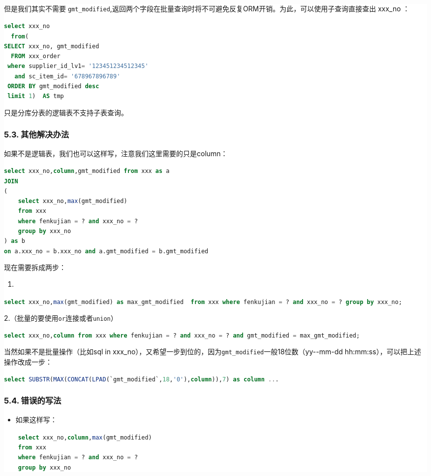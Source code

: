 但是我们其实不需要 `gmt_modified`,返回两个字段在批量查询时将不可避免反复ORM开销。为此，可以使用子查询直接查出 xxx_no ：   
   
```sql
select xxx_no
  from(
SELECT xxx_no, gmt_modified
  FROM xxx_order
 where supplier_id_lv1= '123451234512345'
   and sc_item_id= '678967896789'
 ORDER BY gmt_modified desc
 limit 1)  AS tmp

```
   
只是分库分表的逻辑表不支持子表查询。   
### 5.3. 其他解决办法   
如果不是逻辑表，我们也可以这样写，注意我们这里需要的只是column：   
```sql
select xxx_no,column,gmt_modified from xxx as a
JOIN
(
    select xxx_no,max(gmt_modified)
    from xxx
    where fenkujian = ? and xxx_no = ?
    group by xxx_no
) as b
on a.xxx_no = b.xxx_no and a.gmt_modified = b.gmt_modified
```
   
现在需要拆成两步：   
   
1.    
```sql
select xxx_no,max(gmt_modified) as max_gmt_modified  from xxx where fenkujian = ? and xxx_no = ? group by xxx_no;
```
   
2.（批量的要使用`or`连接或者`union`）   
```sql
select xxx_no,column from xxx where fenkujian = ? and xxx_no = ? and gmt_modified = max_gmt_modified;
```
   
   
   
当然如果不是批量操作（比如sql in xxx_no），又希望一步到位的，因为`gmt_modified`一般18位数（yy--mm-dd hh:mm:ss），可以把上述操作改成一步：   
```sql 
select SUBSTR(MAX(CONCAT(LPAD(`gmt_modified`,18,'0'),column)),7) as column ...
```
   
### 5.4. 错误的写法   
   
- 如果这样写：   
   
```sql
    select xxx_no,column,max(gmt_modified)
    from xxx
    where fenkujian = ? and xxx_no = ?
    group by xxx_no
```
   